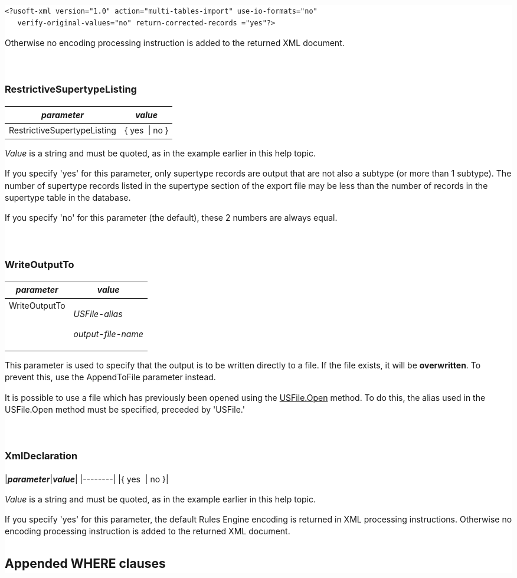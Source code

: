```
<?usoft-xml version="1.0" action="multi-tables-import" use-io-formats="no"
   verify-original-values="no" return-corrected-records ="yes"?>
```

Otherwise no encoding processing instruction is added to the returned XML document.

 

### RestrictiveSupertypeListing

|***parameter***|***value***|
|--------|--------|
|RestrictiveSupertypeListing|{ yes  \| no }|



*Value* is a string and must be quoted, as in the example earlier in this help topic.

If you specify 'yes' for this parameter, only supertype records are output that are not also a subtype (or more than 1 subtype). The number of supertype records listed in the supertype section of the export file may be less than the number of records in the supertype table in the database.

If you specify 'no' for this parameter (the default), these 2 numbers are always equal.

 

### WriteOutputTo

|***parameter***|***value***|
|--------|--------|
|WriteOutputTo|<p>*USFile-alias*</p><p>*output-file-name*</p>|



This parameter is used to specify that the output is to be written directly to a file. If the file exists, it will be **overwritten**. To prevent this, use the AppendToFile parameter instead.

It is possible to use a file which has previously been opened using the [USFile.Open](/docs/Extensions/USFile%20internal%20component/USFileOpen.md) method. To do this, the alias used in the USFile.Open method must be specified, preceded by 'USFile.'

 

### XmlDeclaration

|***parameter***|***value***|
|--------|
|{ yes  \| no }|



*Value* is a string and must be quoted, as in the example earlier in this help topic.

If you specify 'yes' for this parameter, the default Rules Engine encoding is returned in XML processing instructions. Otherwise no encoding processing instruction is added to the returned XML document.

## Appended WHERE clauses
